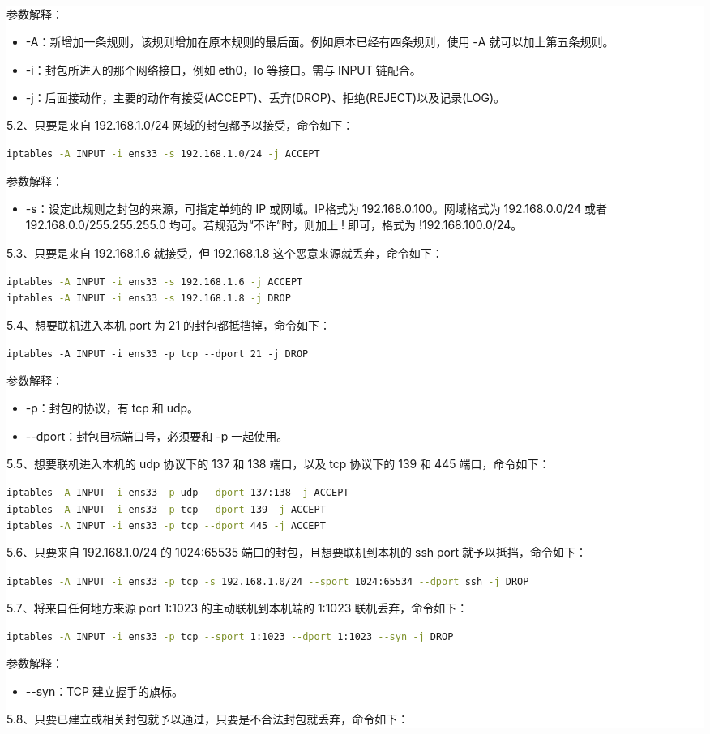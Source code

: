参数解释：

- -A：新增加一条规则，该规则增加在原本规则的最后面。例如原本已经有四条规则，使用 -A 就可以加上第五条规则。

- -i：封包所进入的那个网络接口，例如 eth0，lo 等接口。需与 INPUT 链配合。

- -j：后面接动作，主要的动作有接受(ACCEPT)、丢弃(DROP)、拒绝(REJECT)以及记录(LOG)。

5.2、只要是来自 192.168.1.0/24 网域的封包都予以接受，命令如下：

```bash
iptables -A INPUT -i ens33 -s 192.168.1.0/24 -j ACCEPT
```

参数解释：

- -s：设定此规则之封包的来源，可指定单纯的 IP 或网域。IP格式为 192.168.0.100。网域格式为 192.168.0.0/24 或者 192.168.0.0/255.255.255.0 均可。若规范为“不许”时，则加上 ! 即可，格式为 !192.168.100.0/24。

5.3、只要是来自 192.168.1.6 就接受，但 192.168.1.8 这个恶意来源就丢弃，命令如下：

```bash
iptables -A INPUT -i ens33 -s 192.168.1.6 -j ACCEPT
iptables -A INPUT -i ens33 -s 192.168.1.8 -j DROP
```

5.4、想要联机进入本机 port 为 21 的封包都抵挡掉，命令如下：

```
iptables -A INPUT -i ens33 -p tcp --dport 21 -j DROP
```

参数解释：

- -p：封包的协议，有 tcp 和 udp。

- --dport：封包目标端口号，必须要和 -p 一起使用。

5.5、想要联机进入本机的 udp 协议下的 137 和 138 端口，以及 tcp 协议下的 139 和 445 端口，命令如下：

```bash
iptables -A INPUT -i ens33 -p udp --dport 137:138 -j ACCEPT
iptables -A INPUT -i ens33 -p tcp --dport 139 -j ACCEPT
iptables -A INPUT -i ens33 -p tcp --dport 445 -j ACCEPT
```

5.6、只要来自 192.168.1.0/24 的 1024:65535 端口的封包，且想要联机到本机的 ssh port 就予以抵挡，命令如下：

```bash
iptables -A INPUT -i ens33 -p tcp -s 192.168.1.0/24 --sport 1024:65534 --dport ssh -j DROP
```

5.7、将来自任何地方来源 port 1:1023 的主动联机到本机端的 1:1023 联机丢弃，命令如下：

```bash
iptables -A INPUT -i ens33 -p tcp --sport 1:1023 --dport 1:1023 --syn -j DROP
```

参数解释：

- --syn：TCP 建立握手的旗标。

5.8、只要已建立或相关封包就予以通过，只要是不合法封包就丢弃，命令如下：
